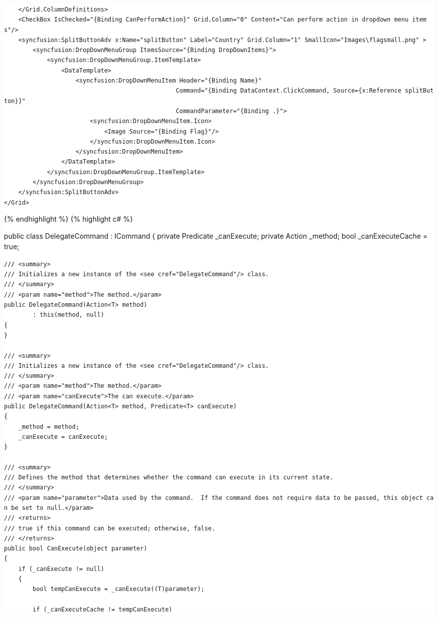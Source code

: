         </Grid.ColumnDefinitions>
        <CheckBox IsChecked="{Binding CanPerformAction}" Grid.Column="0" Content="Can perform action in dropdown menu items"/>
        <syncfusion:SplitButtonAdv x:Name="splitButton" Label="Country" Grid.Column="1" SmallIcon="Images\flagsmall.png" >
            <syncfusion:DropDownMenuGroup ItemsSource="{Binding DropDownItems}">
                <syncfusion:DropDownMenuGroup.ItemTemplate>
                    <DataTemplate>
                        <syncfusion:DropDownMenuItem Header="{Binding Name}"
                                                    Command="{Binding DataContext.ClickCommand, Source={x:Reference splitButton}}"
                                                    CommandParameter="{Binding .}">
                            <syncfusion:DropDownMenuItem.Icon>
                                <Image Source="{Binding Flag}"/>
                            </syncfusion:DropDownMenuItem.Icon>
                        </syncfusion:DropDownMenuItem>
                    </DataTemplate>
                </syncfusion:DropDownMenuGroup.ItemTemplate>
            </syncfusion:DropDownMenuGroup>
        </syncfusion:SplitButtonAdv>
    </Grid>
</Window>

{% endhighlight %}
{% highlight c# %}

public class DelegateCommand<T> : ICommand
{
    private Predicate<T> _canExecute;
    private Action<T> _method;
    bool _canExecuteCache = true;

    /// <summary>
    /// Initializes a new instance of the <see cref="DelegateCommand"/> class.
    /// </summary>
    /// <param name="method">The method.</param>
    public DelegateCommand(Action<T> method)
            : this(method, null)
    {
    }

    /// <summary>
    /// Initializes a new instance of the <see cref="DelegateCommand"/> class.
    /// </summary>
    /// <param name="method">The method.</param>
    /// <param name="canExecute">The can execute.</param>
    public DelegateCommand(Action<T> method, Predicate<T> canExecute)
    {
        _method = method;
        _canExecute = canExecute;
    }

    /// <summary>
    /// Defines the method that determines whether the command can execute in its current state.
    /// </summary>
    /// <param name="parameter">Data used by the command.  If the command does not require data to be passed, this object can be set to null.</param>
    /// <returns>
    /// true if this command can be executed; otherwise, false.
    /// </returns>
    public bool CanExecute(object parameter)
    {
        if (_canExecute != null)
        {
            bool tempCanExecute = _canExecute((T)parameter);

            if (_canExecuteCache != tempCanExecute)